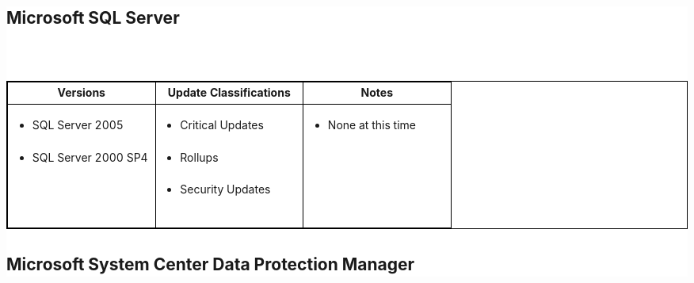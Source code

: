 
Microsoft SQL Server
--------------------

###  

<p> </p>
<table style="border:1px solid black;">
<colgroup>
<col width="33%" />
<col width="33%" />
<col width="33%" />
</colgroup>
<thead>
<tr class="header">
<th style="border:1px solid black;" >Versions</th>
<th style="border:1px solid black;" >Update Classifications</th>
<th style="border:1px solid black;" >Notes</th>
</tr>
</thead>
<tbody>
<tr class="odd">
<td style="border:1px solid black;"><ul>
<li>SQL Server 2005<br />
<br />
</li>
<li>SQL Server 2000 SP4<br />
<br />
</li>
</ul></td>
<td style="border:1px solid black;"><ul>
<li>Critical Updates<br />
<br />
</li>
<li>Rollups<br />
<br />
</li>
<li>Security Updates<br />
<br />
</li>
</ul></td>
<td style="border:1px solid black;"><ul>
<li>None at this time<br />
<br />
</li>
</ul></td>
</tr>
</tbody>
</table>
 

Microsoft System Center Data Protection Manager
-----------------------------------------------
